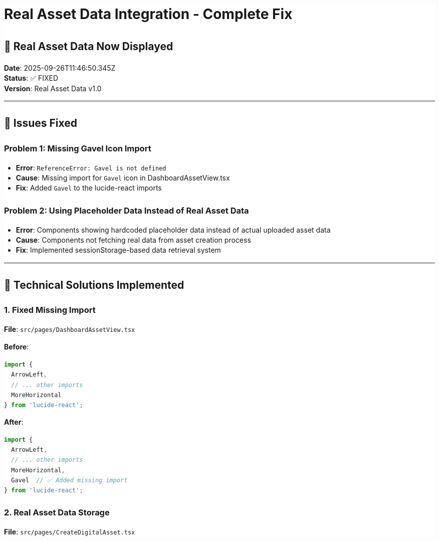 # Real Asset Data Integration - Complete Fix

## 🎯 **Real Asset Data Now Displayed**

**Date**: 2025-09-26T11:46:50.345Z  
**Status**: ✅ FIXED  
**Version**: Real Asset Data v1.0

---

## 🚀 **Issues Fixed**

### **Problem 1: Missing Gavel Icon Import**
- **Error**: `ReferenceError: Gavel is not defined`
- **Cause**: Missing import for `Gavel` icon in DashboardAssetView.tsx
- **Fix**: Added `Gavel` to the lucide-react imports

### **Problem 2: Using Placeholder Data Instead of Real Asset Data**
- **Error**: Components showing hardcoded placeholder data instead of actual uploaded asset data
- **Cause**: Components not fetching real data from asset creation process
- **Fix**: Implemented sessionStorage-based data retrieval system

---

## 🔧 **Technical Solutions Implemented**

### **1. Fixed Missing Import**
**File**: `src/pages/DashboardAssetView.tsx`

**Before**:
```typescript
import { 
  ArrowLeft,
  // ... other imports
  MoreHorizontal
} from 'lucide-react';
```

**After**:
```typescript
import { 
  ArrowLeft,
  // ... other imports
  MoreHorizontal,
  Gavel  // ✅ Added missing import
} from 'lucide-react';
```

### **2. Real Asset Data Storage**
**File**: `src/pages/CreateDigitalAsset.tsx`
